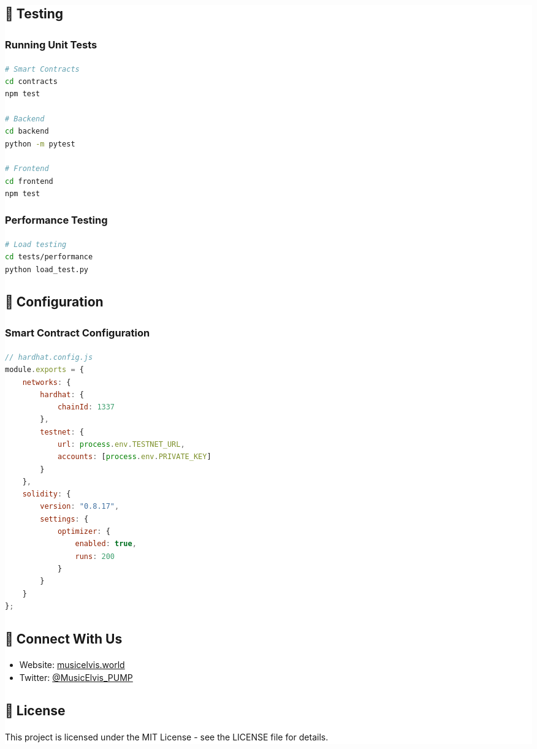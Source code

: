 ## 🧪 Testing

### Running Unit Tests

```bash
# Smart Contracts
cd contracts
npm test

# Backend
cd backend
python -m pytest

# Frontend
cd frontend
npm test
```

### Performance Testing

```bash
# Load testing
cd tests/performance
python load_test.py
```

## 🔧 Configuration

### Smart Contract Configuration

```javascript
// hardhat.config.js
module.exports = {
    networks: {
        hardhat: {
            chainId: 1337
        },
        testnet: {
            url: process.env.TESTNET_URL,
            accounts: [process.env.PRIVATE_KEY]
        }
    },
    solidity: {
        version: "0.8.17",
        settings: {
            optimizer: {
                enabled: true,
                runs: 200
            }
        }
    }
};
```

## 🔗 Connect With Us

- Website: [musicelvis.world](https://musicelvis.world)
- Twitter: [@MusicElvis_PUMP](https://x.com/MusicElvis_PUMP)


## 📄 License

This project is licensed under the MIT License - see the LICENSE file for details.